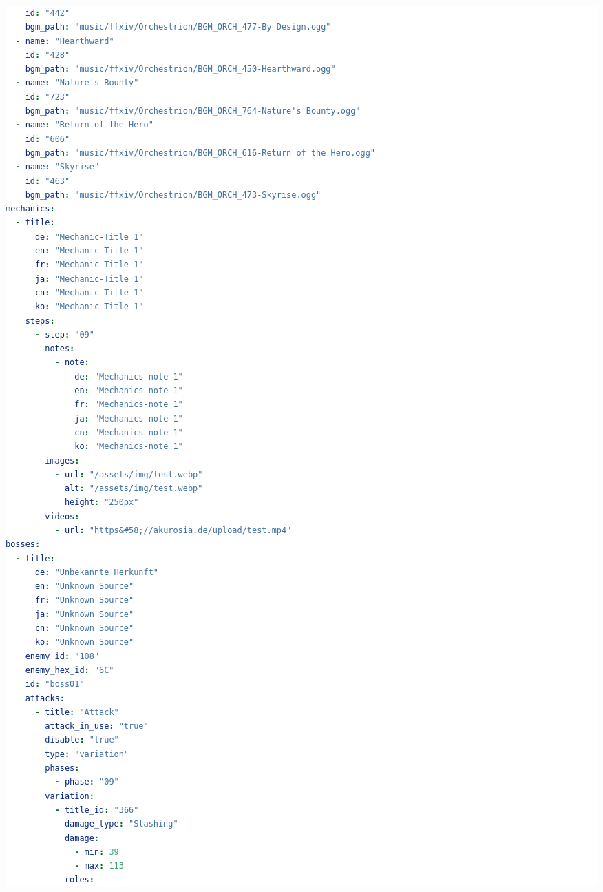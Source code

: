 ```yaml
    id: "442"
    bgm_path: "music/ffxiv/Orchestrion/BGM_ORCH_477-By Design.ogg"
  - name: "Hearthward"
    id: "428"
    bgm_path: "music/ffxiv/Orchestrion/BGM_ORCH_450-Hearthward.ogg"
  - name: "Nature's Bounty"
    id: "723"
    bgm_path: "music/ffxiv/Orchestrion/BGM_ORCH_764-Nature's Bounty.ogg"
  - name: "Return of the Hero"
    id: "606"
    bgm_path: "music/ffxiv/Orchestrion/BGM_ORCH_616-Return of the Hero.ogg"
  - name: "Skyrise"
    id: "463"
    bgm_path: "music/ffxiv/Orchestrion/BGM_ORCH_473-Skyrise.ogg"
mechanics:
  - title:
      de: "Mechanic-Title 1"
      en: "Mechanic-Title 1"
      fr: "Mechanic-Title 1"
      ja: "Mechanic-Title 1"
      cn: "Mechanic-Title 1"
      ko: "Mechanic-Title 1"
    steps:
      - step: "09"
        notes:
          - note:
              de: "Mechanics-note 1"
              en: "Mechanics-note 1"
              fr: "Mechanics-note 1"
              ja: "Mechanics-note 1"
              cn: "Mechanics-note 1"
              ko: "Mechanics-note 1"
        images:
          - url: "/assets/img/test.webp"
            alt: "/assets/img/test.webp"
            height: "250px"
        videos:
          - url: "https&#58;//akurosia.de/upload/test.mp4"
bosses:
  - title:
      de: "Unbekannte Herkunft"
      en: "Unknown Source"
      fr: "Unknown Source"
      ja: "Unknown Source"
      cn: "Unknown Source"
      ko: "Unknown Source"
    enemy_id: "108"
    enemy_hex_id: "6C"
    id: "boss01"
    attacks:
      - title: "Attack"
        attack_in_use: "true"
        disable: "true"
        type: "variation"
        phases:
          - phase: "09"
        variation:
          - title_id: "366"
            damage_type: "Slashing"
            damage:
              - min: 39
              - max: 113
            roles:
```